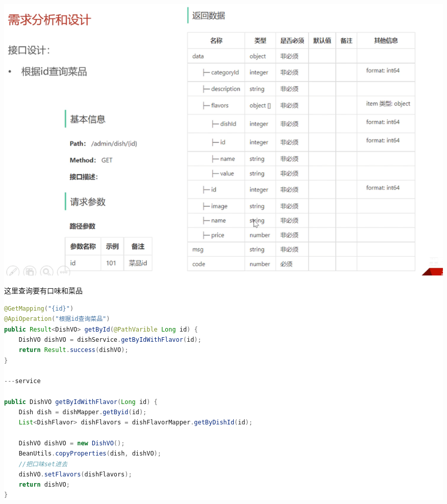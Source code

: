 ![image-20240221124146539](./assets/image-20240221124146539.png)

这里查询要有口味和菜品

```java
@GetMapping("{id}")
@ApiOperation("根据id查询菜品")
public Result<DishVO> getById(@PathVarible Long id) {
    DishVO dishVO = dishService.getByIdWithFlavor(id);
    return Result.success(dishVO);
}

---service
    
public DishVO getByIdWithFlavor(Long id) {
    Dish dish = dishMapper.getByid(id);
    List<DishFlavor> dishFlavors = dishFlavorMapper.getByDishId(id);
    
    DishVO dishVO = new DishVO();
    BeanUtils.copyProperties(dish, dishVO);
    //把口味set进去
    dishVO.setFlavors(dishFlavors);
    return dishVO;
}
```
